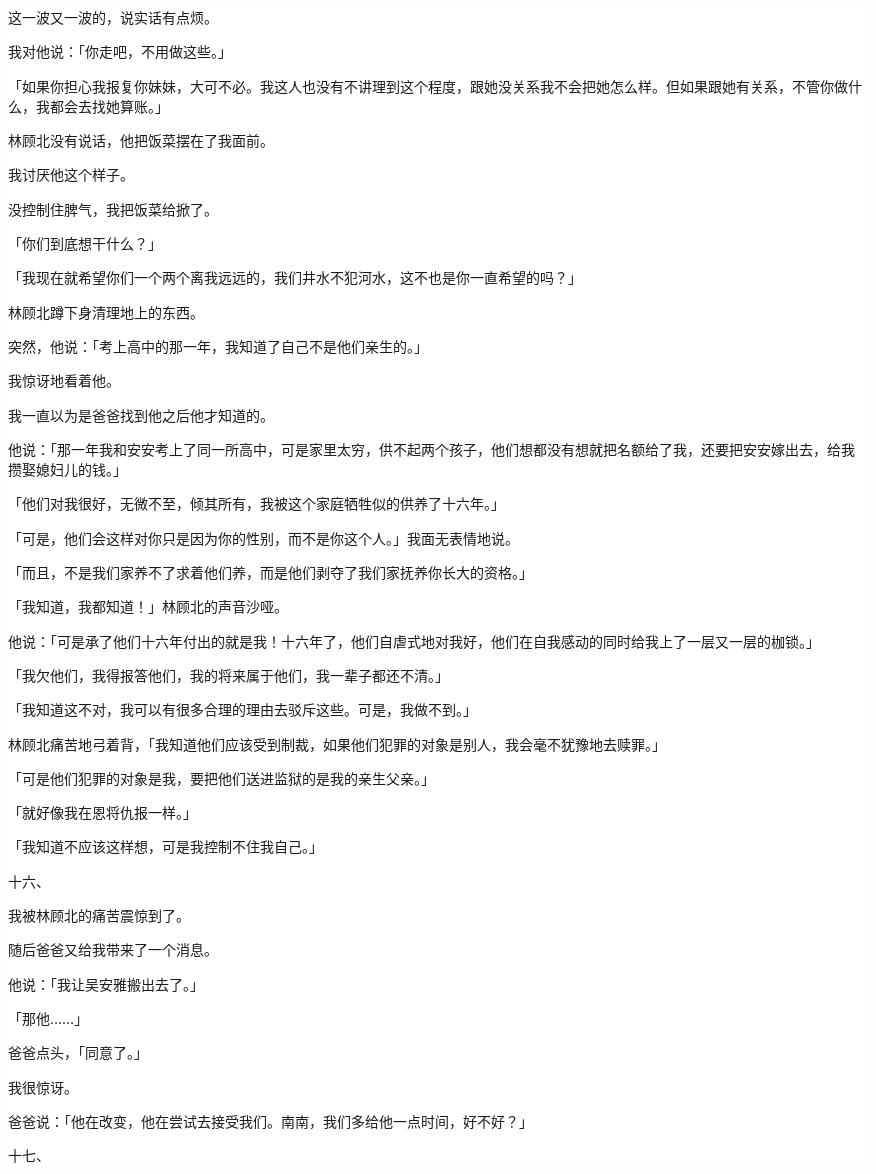 这一波又一波的，说实话有点烦。

我对他说：「你走吧，不用做这些。」

「如果你担心我报复你妹妹，大可不必。我这人也没有不讲理到这个程度，跟她没关系我不会把她怎么样。但如果跟她有关系，不管你做什么，我都会去找她算账。」

林顾北没有说话，他把饭菜摆在了我面前。

我讨厌他这个样子。

没控制住脾气，我把饭菜给掀了。

「你们到底想干什么？」

「我现在就希望你们一个两个离我远远的，我们井水不犯河水，这不也是你一直希望的吗？」

林顾北蹲下身清理地上的东西。

突然，他说：「考上高中的那一年，我知道了自己不是他们亲生的。」

我惊讶地看着他。

我一直以为是爸爸找到他之后他才知道的。

他说：「那一年我和安安考上了同一所高中，可是家里太穷，供不起两个孩子，他们想都没有想就把名额给了我，还要把安安嫁出去，给我攒娶媳妇儿的钱。」

「他们对我很好，无微不至，倾其所有，我被这个家庭牺牲似的供养了十六年。」

「可是，他们会这样对你只是因为你的性别，而不是你这个人。」我面无表情地说。

「而且，不是我们家养不了求着他们养，而是他们剥夺了我们家抚养你长大的资格。」

「我知道，我都知道！」林顾北的声音沙哑。

他说：「可是承了他们十六年付出的就是我！十六年了，他们自虐式地对我好，他们在自我感动的同时给我上了一层又一层的枷锁。」

「我欠他们，我得报答他们，我的将来属于他们，我一辈子都还不清。」

「我知道这不对，我可以有很多合理的理由去驳斥这些。可是，我做不到。」

林顾北痛苦地弓着背，「我知道他们应该受到制裁，如果他们犯罪的对象是别人，我会毫不犹豫地去赎罪。」

「可是他们犯罪的对象是我，要把他们送进监狱的是我的亲生父亲。」

「就好像我在恩将仇报一样。」

「我知道不应该这样想，可是我控制不住我自己。」

十六、

我被林顾北的痛苦震惊到了。

随后爸爸又给我带来了一个消息。

他说：「我让吴安雅搬出去了。」

「那他……」

爸爸点头，「同意了。」

我很惊讶。

爸爸说：「他在改变，他在尝试去接受我们。南南，我们多给他一点时间，好不好？」

十七、
